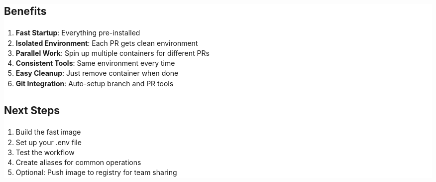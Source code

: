 ## Benefits

1. **Fast Startup**: Everything pre-installed
2. **Isolated Environment**: Each PR gets clean environment
3. **Parallel Work**: Spin up multiple containers for different PRs
4. **Consistent Tools**: Same environment every time
5. **Easy Cleanup**: Just remove container when done
6. **Git Integration**: Auto-setup branch and PR tools

## Next Steps

1. Build the fast image
2. Set up your .env file
3. Test the workflow
4. Create aliases for common operations
5. Optional: Push image to registry for team sharing